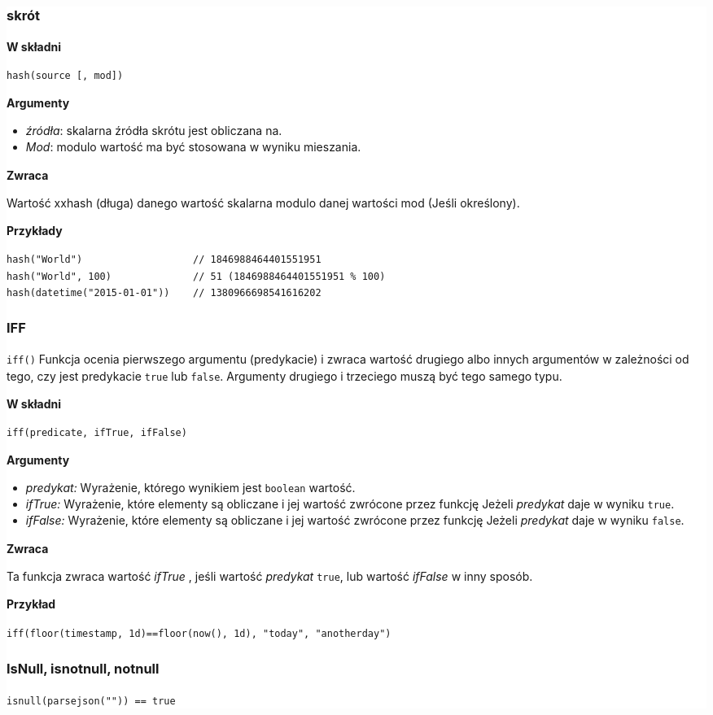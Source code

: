 ### <a name="hash"></a>skrót

**W składni**

    hash(source [, mod])

**Argumenty**

* *źródła*: skalarna źródła skrótu jest obliczana na.
* *Mod*: modulo wartość ma być stosowana w wyniku mieszania.

**Zwraca**

Wartość xxhash (długa) danego wartość skalarna modulo danej wartości mod (Jeśli określony).

**Przykłady**

```
hash("World")                   // 1846988464401551951
hash("World", 100)              // 51 (1846988464401551951 % 100)
hash(datetime("2015-01-01"))    // 1380966698541616202
```
### <a name="iff"></a>IFF

`iff()` Funkcja ocenia pierwszego argumentu (predykacie) i zwraca wartość drugiego albo innych argumentów w zależności od tego, czy jest predykacie `true` lub `false`. Argumenty drugiego i trzeciego muszą być tego samego typu.

**W składni**

    iff(predicate, ifTrue, ifFalse)


**Argumenty**

* *predykat:* Wyrażenie, którego wynikiem jest `boolean` wartość.
* *ifTrue:* Wyrażenie, które elementy są obliczane i jej wartość zwrócone przez funkcję Jeżeli *predykat* daje w wyniku `true`.
* *ifFalse:* Wyrażenie, które elementy są obliczane i jej wartość zwrócone przez funkcję Jeżeli *predykat* daje w wyniku `false`.

**Zwraca**

Ta funkcja zwraca wartość *ifTrue* , jeśli wartość *predykat* `true`, lub wartość *ifFalse* w inny sposób.

**Przykład**

```
iff(floor(timestamp, 1d)==floor(now(), 1d), "today", "anotherday")
```

<a name="isnull"/></a>
<a name="isnotnull"/></a>
<a name="notnull"/></a>
### <a name="isnull-isnotnull-notnull"></a>IsNull, isnotnull, notnull

    isnull(parsejson("")) == true
